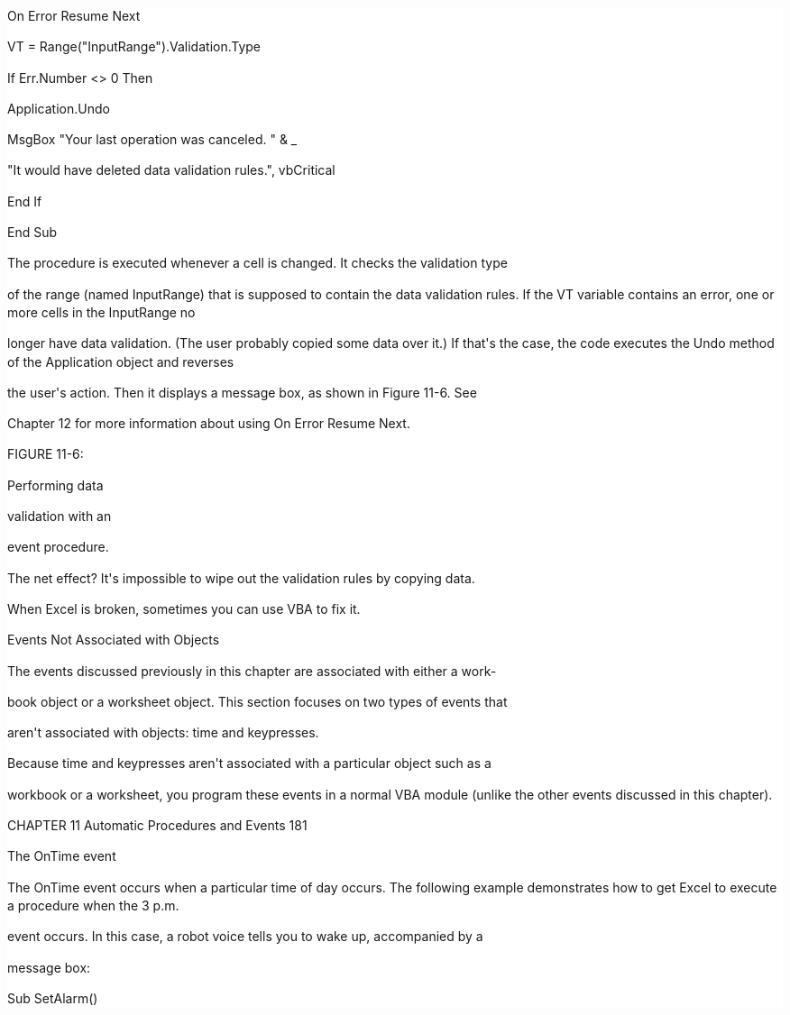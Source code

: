 On Error Resume Next

VT = Range("InputRange").Validation.Type

If Err.Number <> 0 Then

Application.Undo

MsgBox "Your last operation was canceled. " & _

"It would have deleted data validation rules.", vbCritical

End If

End Sub

The procedure is executed whenever a cell is changed. It checks the validation type

of the range (named InputRange) that is  supposed to contain the data validation rules. If the VT variable contains an error, one or more cells in the InputRange no

longer have data validation. (The user probably copied some data over it.) If that's the case, the code executes the Undo method of the Application object and reverses

the user's action. Then it displays a message box, as shown in Figure 11-6. See

Chapter 12 for more information about using On Error Resume Next.

FIGURE 11-6:

Performing data

validation with an

event procedure.

The net effect? It's impossible to wipe out the validation rules by copying data.

When Excel is broken, sometimes you can use VBA to fix it.

Events Not Associated with Objects

The events discussed previously in this chapter are associated with either a work-

book object or a worksheet object. This section focuses on two types of events that

aren't associated with objects: time and keypresses.

Because time and keypresses aren't associated with a particular object such as a

workbook or a worksheet, you program these events in a normal VBA module (unlike the other events discussed in this chapter).

CHAPTER 11  Automatic Procedures and Events    181

The OnTime event

The OnTime event occurs when a particular time of day occurs. The following example demonstrates how to get Excel to execute a procedure when the 3 p.m.

event occurs. In this case, a robot voice tells you to wake up, accompanied by a

message box:

Sub SetAlarm()
